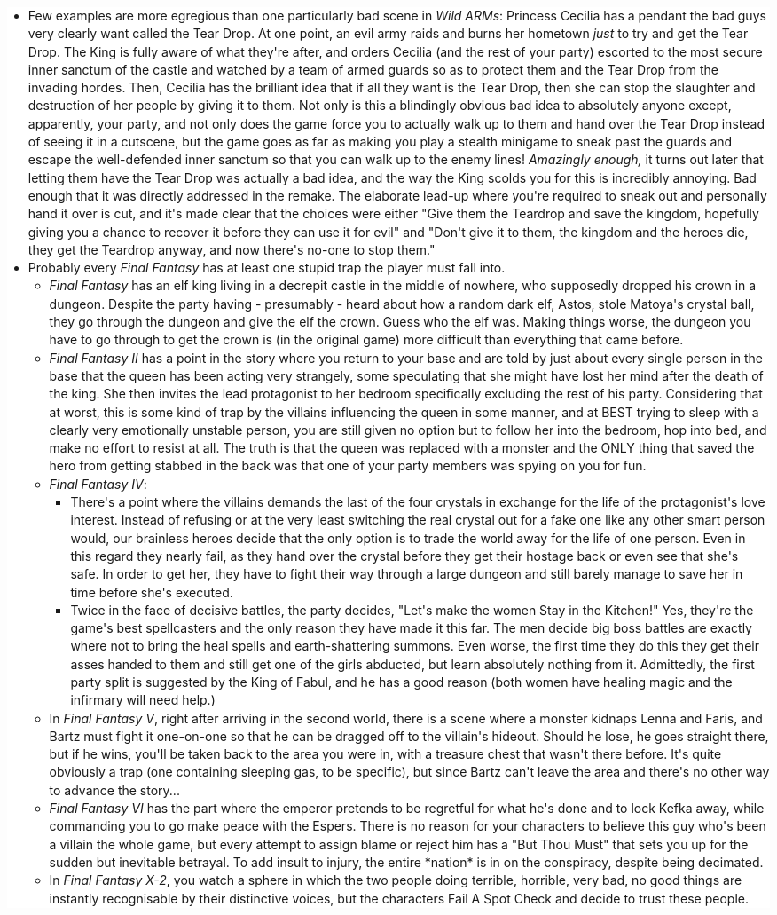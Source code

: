 -   Few examples are more egregious than one particularly bad scene in _Wild ARMs_: Princess Cecilia has a pendant the bad guys very clearly want called the Tear Drop. At one point, an evil army raids and burns her hometown _just_ to try and get the Tear Drop. The King is fully aware of what they're after, and orders Cecilia (and the rest of your party) escorted to the most secure inner sanctum of the castle and watched by a team of armed guards so as to protect them and the Tear Drop from the invading hordes. Then, Cecilia has the brilliant idea that if all they want is the Tear Drop, then she can stop the slaughter and destruction of her people by giving it to them. Not only is this a blindingly obvious bad idea to absolutely anyone except, apparently, your party, and not only does the game force you to actually walk up to them and hand over the Tear Drop instead of seeing it in a cutscene, but the game goes as far as making you play a stealth minigame to sneak past the guards and escape the well-defended inner sanctum so that you can walk up to the enemy lines! _Amazingly enough,_ it turns out later that letting them have the Tear Drop was actually a bad idea, and the way the King scolds you for this is incredibly annoying. Bad enough that it was directly addressed in the remake. The elaborate lead-up where you're required to sneak out and personally hand it over is cut, and it's made clear that the choices were either "Give them the Teardrop and save the kingdom, hopefully giving you a chance to recover it before they can use it for evil" and "Don't give it to them, the kingdom and the heroes die, they get the Teardrop anyway, and now there's no-one to stop them."
-   Probably every _Final Fantasy_ has at least one stupid trap the player must fall into.
    -   _Final Fantasy_ has an elf king living in a decrepit castle in the middle of nowhere, who supposedly dropped his crown in a dungeon. Despite the party having - presumably - heard about how a random dark elf, Astos, stole Matoya's crystal ball, they go through the dungeon and give the elf the crown. Guess who the elf was. Making things worse, the dungeon you have to go through to get the crown is (in the original game) more difficult than everything that came before.
    -   _Final Fantasy II_ has a point in the story where you return to your base and are told by just about every single person in the base that the queen has been acting very strangely, some speculating that she might have lost her mind after the death of the king. She then invites the lead protagonist to her bedroom specifically excluding the rest of his party. Considering that at worst, this is some kind of trap by the villains influencing the queen in some manner, and at BEST trying to sleep with a clearly very emotionally unstable person, you are still given no option but to follow her into the bedroom, hop into bed, and make no effort to resist at all. The truth is that the queen was replaced with a monster and the ONLY thing that saved the hero from getting stabbed in the back was that one of your party members was spying on you for fun.
    -   _Final Fantasy IV_:
        -   There's a point where the villains demands the last of the four crystals in exchange for the life of the protagonist's love interest. Instead of refusing or at the very least switching the real crystal out for a fake one like any other smart person would, our brainless heroes decide that the only option is to trade the world away for the life of one person. Even in this regard they nearly fail, as they hand over the crystal before they get their hostage back or even see that she's safe. In order to get her, they have to fight their way through a large dungeon and still barely manage to save her in time before she's executed.
        -   Twice in the face of decisive battles, the party decides, "Let's make the women Stay in the Kitchen!" Yes, they're the game's best spellcasters and the only reason they have made it this far. The men decide big boss battles are exactly where not to bring the heal spells and earth-shattering summons. Even worse, the first time they do this they get their asses handed to them and still get one of the girls abducted, but learn absolutely nothing from it. Admittedly, the first party split is suggested by the King of Fabul, and he has a good reason (both women have healing magic and the infirmary will need help.)
    -   In _Final Fantasy V_, right after arriving in the second world, there is a scene where a monster kidnaps Lenna and Faris, and Bartz must fight it one-on-one so that he can be dragged off to the villain's hideout. Should he lose, he goes straight there, but if he wins, you'll be taken back to the area you were in, with a treasure chest that wasn't there before. It's quite obviously a trap (one containing sleeping gas, to be specific), but since Bartz can't leave the area and there's no other way to advance the story...
    -   _Final Fantasy VI_ has the part where the emperor pretends to be regretful for what he's done and to lock Kefka away, while commanding you to go make peace with the Espers. There is no reason for your characters to believe this guy who's been a villain the whole game, but every attempt to assign blame or reject him has a "But Thou Must" that sets you up for the sudden but inevitable betrayal. To add insult to injury, the entire \*nation\* is in on the conspiracy, despite being decimated.
    -   In _Final Fantasy X-2_, you watch a sphere in which the two people doing terrible, horrible, very bad, no good things are instantly recognisable by their distinctive voices, but the characters Fail A Spot Check and decide to trust these people.